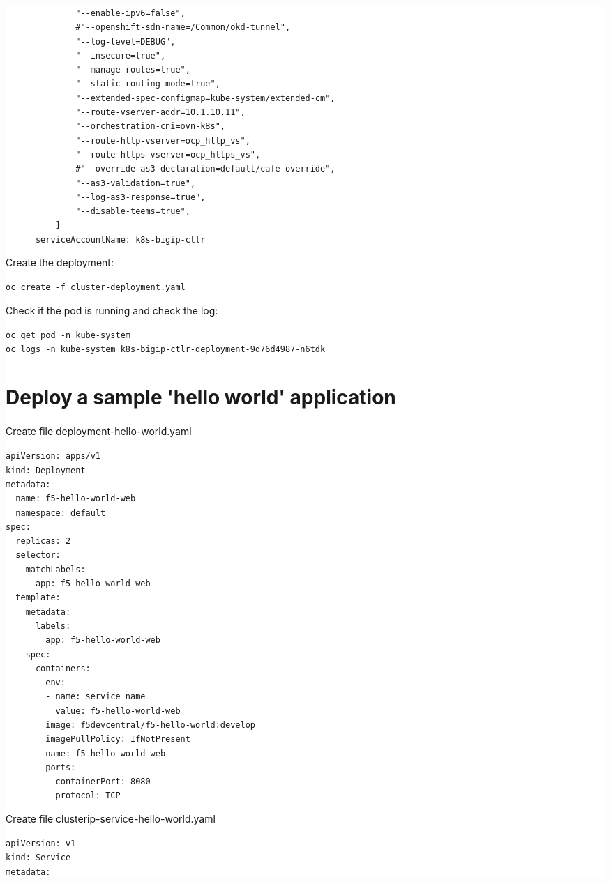 ```
              "--enable-ipv6=false",
              #"--openshift-sdn-name=/Common/okd-tunnel",
              "--log-level=DEBUG",
              "--insecure=true",
              "--manage-routes=true",
              "--static-routing-mode=true",
              "--extended-spec-configmap=kube-system/extended-cm",
              "--route-vserver-addr=10.1.10.11",
              "--orchestration-cni=ovn-k8s",
              "--route-http-vserver=ocp_http_vs",
              "--route-https-vserver=ocp_https_vs",        
              #"--override-as3-declaration=default/cafe-override",
              "--as3-validation=true",
              "--log-as3-response=true",
              "--disable-teems=true",
          ]
      serviceAccountName: k8s-bigip-ctlr
```

Create the deployment:
```
oc create -f cluster-deployment.yaml
```
Check if the pod is running and check the log:
```
oc get pod -n kube-system
oc logs -n kube-system k8s-bigip-ctlr-deployment-9d76d4987-n6tdk
```

# Deploy a sample 'hello world' application

Create file deployment-hello-world.yaml
```
apiVersion: apps/v1
kind: Deployment
metadata:
  name: f5-hello-world-web
  namespace: default
spec:
  replicas: 2
  selector:
    matchLabels:
      app: f5-hello-world-web
  template:
    metadata:
      labels:
        app: f5-hello-world-web
    spec:
      containers:
      - env:
        - name: service_name
          value: f5-hello-world-web
        image: f5devcentral/f5-hello-world:develop
        imagePullPolicy: IfNotPresent
        name: f5-hello-world-web
        ports:
        - containerPort: 8080
          protocol: TCP
```
Create file clusterip-service-hello-world.yaml
```
apiVersion: v1
kind: Service
metadata:
```